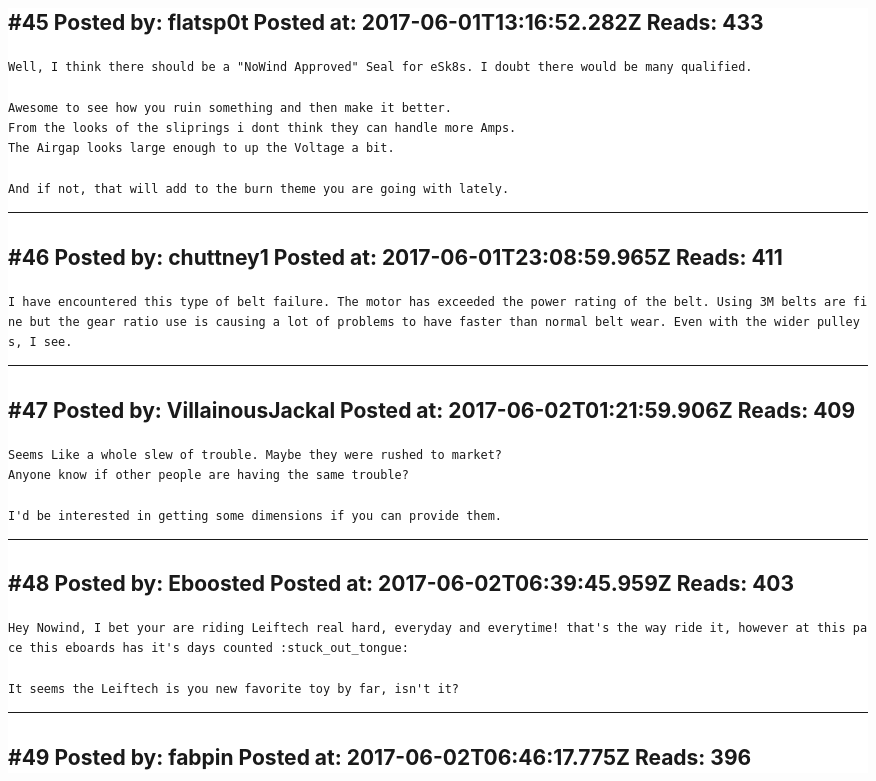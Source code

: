 ## \#45 Posted by: flatsp0t Posted at: 2017-06-01T13:16:52.282Z Reads: 433

```
Well, I think there should be a "NoWind Approved" Seal for eSk8s. I doubt there would be many qualified.

Awesome to see how you ruin something and then make it better.
From the looks of the sliprings i dont think they can handle more Amps.
The Airgap looks large enough to up the Voltage a bit.

And if not, that will add to the burn theme you are going with lately.
```

---
## \#46 Posted by: chuttney1 Posted at: 2017-06-01T23:08:59.965Z Reads: 411

```
I have encountered this type of belt failure. The motor has exceeded the power rating of the belt. Using 3M belts are fine but the gear ratio use is causing a lot of problems to have faster than normal belt wear. Even with the wider pulleys, I see.
```

---
## \#47 Posted by: VillainousJackal Posted at: 2017-06-02T01:21:59.906Z Reads: 409

```
Seems Like a whole slew of trouble. Maybe they were rushed to market?
Anyone know if other people are having the same trouble?

I'd be interested in getting some dimensions if you can provide them.
```

---
## \#48 Posted by: Eboosted Posted at: 2017-06-02T06:39:45.959Z Reads: 403

```
Hey Nowind, I bet your are riding Leiftech real hard, everyday and everytime! that's the way ride it, however at this pace this eboards has it's days counted :stuck_out_tongue:

It seems the Leiftech is you new favorite toy by far, isn't it?
```

---
## \#49 Posted by: fabpin Posted at: 2017-06-02T06:46:17.775Z Reads: 396

